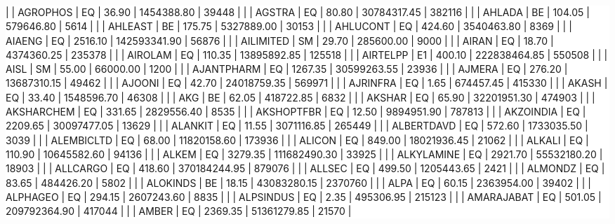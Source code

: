 |  | AGROPHOS | EQ | 36.90 | 1454388.80 | 39448 |
|  | AGSTRA | EQ | 80.80 | 30784317.45 | 382116 |
|  | AHLADA | BE | 104.05 | 579646.80 | 5614 |
|  | AHLEAST | BE | 175.75 | 5327889.00 | 30153 |
|  | AHLUCONT | EQ | 424.60 | 3540463.80 | 8369 |
|  | AIAENG | EQ | 2516.10 | 142593341.90 | 56876 |
|  | AILIMITED | SM | 29.70 | 285600.00 | 9000 |
|  | AIRAN | EQ | 18.70 | 4374360.25 | 235378 |
|  | AIROLAM | EQ | 110.35 | 13895892.85 | 125518 |
|  | AIRTELPP | E1 | 400.10 | 222838464.85 | 550508 |
|  | AISL | SM | 55.00 | 66000.00 | 1200 |
|  | AJANTPHARM | EQ | 1267.35 | 30599263.55 | 23936 |
|  | AJMERA | EQ | 276.20 | 13687310.15 | 49462 |
|  | AJOONI | EQ | 42.70 | 24018759.35 | 569971 |
|  | AJRINFRA | EQ | 1.65 | 674457.45 | 415330 |
|  | AKASH | EQ | 33.40 | 1548596.70 | 46308 |
|  | AKG | BE | 62.05 | 418722.85 | 6832 |
|  | AKSHAR | EQ | 65.90 | 32201951.30 | 474903 |
|  | AKSHARCHEM | EQ | 331.65 | 2829556.40 | 8535 |
|  | AKSHOPTFBR | EQ | 12.50 | 9894951.90 | 787813 |
|  | AKZOINDIA | EQ | 2209.65 | 30097477.05 | 13629 |
|  | ALANKIT | EQ | 11.55 | 3071116.85 | 265449 |
|  | ALBERTDAVD | EQ | 572.60 | 1733035.50 | 3039 |
|  | ALEMBICLTD | EQ | 68.00 | 11820158.60 | 173936 |
|  | ALICON | EQ | 849.00 | 18021936.45 | 21062 |
|  | ALKALI | EQ | 110.90 | 10645582.60 | 94136 |
|  | ALKEM | EQ | 3279.35 | 111682490.30 | 33925 |
|  | ALKYLAMINE | EQ | 2921.70 | 55532180.20 | 18903 |
|  | ALLCARGO | EQ | 418.60 | 370184244.95 | 879076 |
|  | ALLSEC | EQ | 499.50 | 1205443.65 | 2421 |
|  | ALMONDZ | EQ | 83.65 | 484426.20 | 5802 |
|  | ALOKINDS | BE | 18.15 | 43083280.15 | 2370760 |
|  | ALPA | EQ | 60.15 | 2363954.00 | 39402 |
|  | ALPHAGEO | EQ | 294.15 | 2607243.60 | 8835 |
|  | ALPSINDUS | EQ | 2.35 | 495306.95 | 215123 |
|  | AMARAJABAT | EQ | 501.05 | 209792364.90 | 417044 |
|  | AMBER | EQ | 2369.35 | 51361279.85 | 21570 |